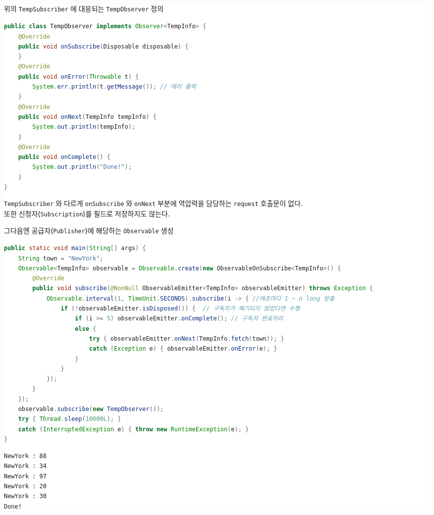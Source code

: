 위의 `TempSubscriber` 에 대응되는 `TempObserver` 정의


```java
public class TempObserver implements Observer<TempInfo> {
    @Override
    public void onSubscribe(Disposable disposable) {
    }
    @Override
    public void onError(Throwable t) {
        System.err.println(t.getMessage()); // 에러 출력
    }
    @Override
    public void onNext(TempInfo tempInfo) {
        System.out.println(tempInfo);
    }
    @Override
    public void onComplete() {
        System.out.println("Done!");
    }
}
```

`TempSubscriber` 와 다르게 `onSubscribe` 와 `onNext` 부분에 역압력을 담당하는 `request` 호출문이 없다.  
또한 신청자(`Subscription`)를 필드로 저장하지도 않는다.  


그다음엔 공급자(`Publisher`)에 해당하는 `Observable` 생성


```java
public static void main(String[] args) {
    String town = "NewYork";
    Observable<TempInfo> observable = Observable.create(new ObservableOnSubscribe<TempInfo>() {
        @Override
        public void subscribe(@NonNull ObservableEmitter<TempInfo> observableEmitter) throws Exception {
            Observable.interval(1, TimeUnit.SECONDS).subscribe(i -> { //매초마다 1 ~ n long 방출
                if (!observableEmitter.isDisposed()) {  // 구독자가 폐기되지 않았다면 수행
                    if (i >= 5) observableEmitter.onComplete(); // 구독자 완료처리
                    else {
                        try { observableEmitter.onNext(TempInfo.fetch(town)); }
                        catch (Exception e) { observableEmitter.onError(e); }
                    }
                }
            });
        }
    });
    observable.subscribe(new TempObserver());
    try { Thread.sleep(10000L); } 
    catch (InterruptedException e) { throw new RuntimeException(e); }
}
```

```출력값
NewYork : 88
NewYork : 34
NewYork : 97
NewYork : 20
NewYork : 30
Done!
```
